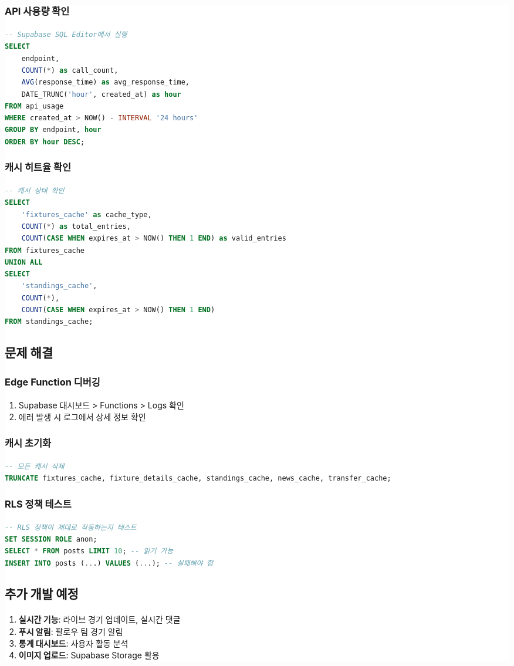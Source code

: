 ### API 사용량 확인
```sql
-- Supabase SQL Editor에서 실행
SELECT 
    endpoint,
    COUNT(*) as call_count,
    AVG(response_time) as avg_response_time,
    DATE_TRUNC('hour', created_at) as hour
FROM api_usage
WHERE created_at > NOW() - INTERVAL '24 hours'
GROUP BY endpoint, hour
ORDER BY hour DESC;
```

### 캐시 히트율 확인
```sql
-- 캐시 상태 확인
SELECT 
    'fixtures_cache' as cache_type,
    COUNT(*) as total_entries,
    COUNT(CASE WHEN expires_at > NOW() THEN 1 END) as valid_entries
FROM fixtures_cache
UNION ALL
SELECT 
    'standings_cache',
    COUNT(*),
    COUNT(CASE WHEN expires_at > NOW() THEN 1 END)
FROM standings_cache;
```

## 문제 해결

### Edge Function 디버깅
1. Supabase 대시보드 > Functions > Logs 확인
2. 에러 발생 시 로그에서 상세 정보 확인

### 캐시 초기화
```sql
-- 모든 캐시 삭제
TRUNCATE fixtures_cache, fixture_details_cache, standings_cache, news_cache, transfer_cache;
```

### RLS 정책 테스트
```sql
-- RLS 정책이 제대로 작동하는지 테스트
SET SESSION ROLE anon;
SELECT * FROM posts LIMIT 10; -- 읽기 가능
INSERT INTO posts (...) VALUES (...); -- 실패해야 함
```

## 추가 개발 예정

1. **실시간 기능**: 라이브 경기 업데이트, 실시간 댓글
2. **푸시 알림**: 팔로우 팀 경기 알림
3. **통계 대시보드**: 사용자 활동 분석
4. **이미지 업로드**: Supabase Storage 활용
